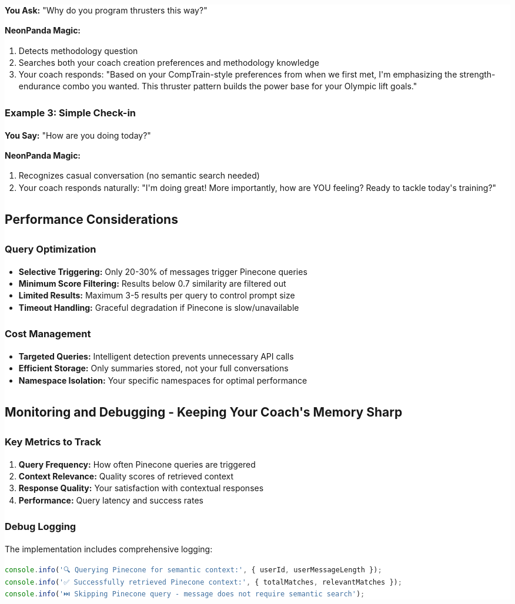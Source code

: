 **You Ask:** "Why do you program thrusters this way?"

**NeonPanda Magic:**
1. Detects methodology question
2. Searches both your coach creation preferences and methodology knowledge
3. Your coach responds: "Based on your CompTrain-style preferences from when we first met, I'm emphasizing the strength-endurance combo you wanted. This thruster pattern builds the power base for your Olympic lift goals."

### Example 3: Simple Check-in

**You Say:** "How are you doing today?"

**NeonPanda Magic:**
1. Recognizes casual conversation (no semantic search needed)
2. Your coach responds naturally: "I'm doing great! More importantly, how are YOU feeling? Ready to tackle today's training?"

## Performance Considerations

### Query Optimization

- **Selective Triggering:** Only 20-30% of messages trigger Pinecone queries
- **Minimum Score Filtering:** Results below 0.7 similarity are filtered out
- **Limited Results:** Maximum 3-5 results per query to control prompt size
- **Timeout Handling:** Graceful degradation if Pinecone is slow/unavailable

### Cost Management

- **Targeted Queries:** Intelligent detection prevents unnecessary API calls
- **Efficient Storage:** Only summaries stored, not your full conversations
- **Namespace Isolation:** Your specific namespaces for optimal performance

## Monitoring and Debugging - Keeping Your Coach's Memory Sharp

### Key Metrics to Track

1. **Query Frequency:** How often Pinecone queries are triggered
2. **Context Relevance:** Quality scores of retrieved context
3. **Response Quality:** Your satisfaction with contextual responses
4. **Performance:** Query latency and success rates

### Debug Logging

The implementation includes comprehensive logging:

```typescript
console.info('🔍 Querying Pinecone for semantic context:', { userId, userMessageLength });
console.info('✅ Successfully retrieved Pinecone context:', { totalMatches, relevantMatches });
console.info('⏭️ Skipping Pinecone query - message does not require semantic search');
```
